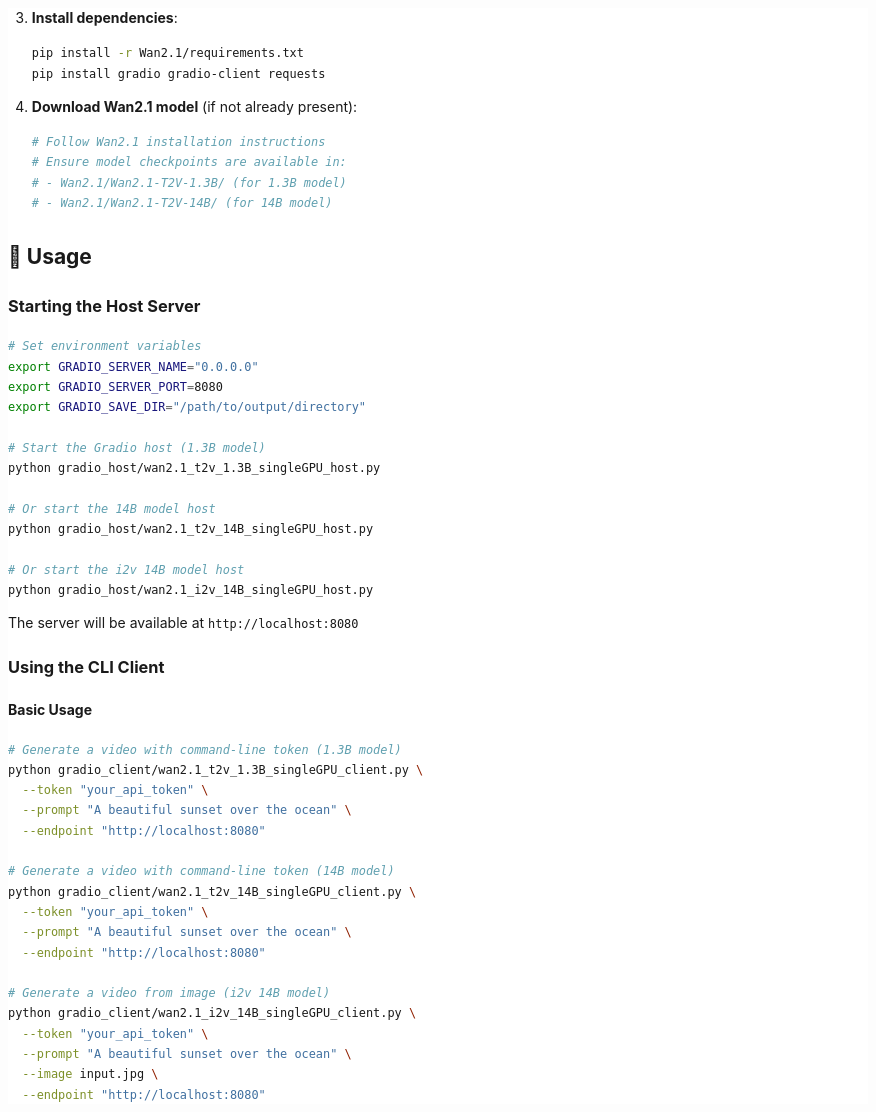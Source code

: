 3. **Install dependencies**:
   ```bash
   pip install -r Wan2.1/requirements.txt
   pip install gradio gradio-client requests
   ```

4. **Download Wan2.1 model** (if not already present):
   ```bash
   # Follow Wan2.1 installation instructions
   # Ensure model checkpoints are available in:
   # - Wan2.1/Wan2.1-T2V-1.3B/ (for 1.3B model)
   # - Wan2.1/Wan2.1-T2V-14B/ (for 14B model)
   ```

## 🚀 Usage

### Starting the Host Server

```bash
# Set environment variables
export GRADIO_SERVER_NAME="0.0.0.0"
export GRADIO_SERVER_PORT=8080
export GRADIO_SAVE_DIR="/path/to/output/directory"

# Start the Gradio host (1.3B model)
python gradio_host/wan2.1_t2v_1.3B_singleGPU_host.py

# Or start the 14B model host
python gradio_host/wan2.1_t2v_14B_singleGPU_host.py

# Or start the i2v 14B model host
python gradio_host/wan2.1_i2v_14B_singleGPU_host.py
```

The server will be available at `http://localhost:8080`

### Using the CLI Client

#### Basic Usage

```bash
# Generate a video with command-line token (1.3B model)
python gradio_client/wan2.1_t2v_1.3B_singleGPU_client.py \
  --token "your_api_token" \
  --prompt "A beautiful sunset over the ocean" \
  --endpoint "http://localhost:8080"

# Generate a video with command-line token (14B model)
python gradio_client/wan2.1_t2v_14B_singleGPU_client.py \
  --token "your_api_token" \
  --prompt "A beautiful sunset over the ocean" \
  --endpoint "http://localhost:8080"

# Generate a video from image (i2v 14B model)
python gradio_client/wan2.1_i2v_14B_singleGPU_client.py \
  --token "your_api_token" \
  --prompt "A beautiful sunset over the ocean" \
  --image input.jpg \
  --endpoint "http://localhost:8080"
```
